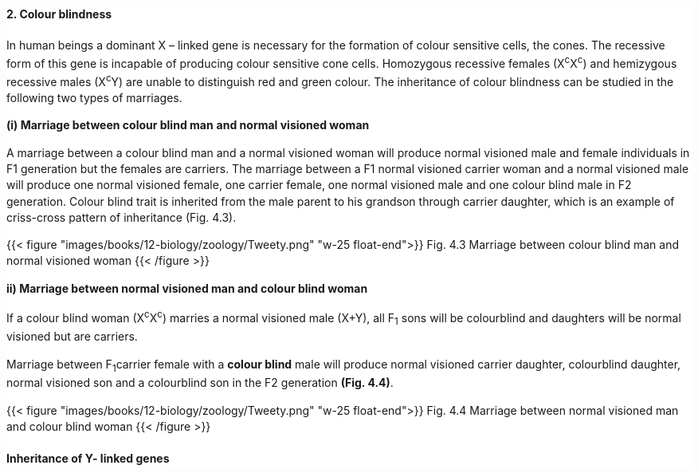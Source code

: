

####  2. Colour blindness 


In human beings a dominant X – linked
gene is necessary for the formation of colour
sensitive cells, the cones. The recessive form
of this gene is incapable of producing colour
sensitive cone cells. Homozygous recessive
females (X<sup>c</sup>X<sup>c</sup>) and hemizygous recessive males
(X<sup>c</sup>Y) are unable to distinguish red and green
colour. The inheritance of colour blindness
can be studied in the following two types of
marriages.

**(i) Marriage between colour blind man**
**and normal visioned woman**


A marriage between a colour blind man
and a normal visioned woman will produce
normal visioned male and female individuals
in F1 generation but the females are carriers.
The marriage between a F1 normal visioned
carrier woman and a normal visioned male
will produce one normal visioned female,
one carrier female, one normal visioned male
and one colour blind male in F2 generation.
Colour blind trait is inherited from the
male parent to his grandson through carrier
daughter, which is an example of criss-cross
pattern of inheritance (Fig. 4.3).

{{< figure "images/books/12-biology/zoology/Tweety.png" "w-25 float-end">}}
Fig. 4.3 Marriage between colour blind man and normal visioned woman
{{< /figure >}}

**ii) Marriage between normal visioned man and colour blind woman**

If a colour blind woman (X<sup>c</sup>X<sup>c</sup>)
marries a normal visioned male (X+Y), all
F<sub>1</sub> sons will be colourblind and daughters will
be normal visioned but are carriers.


Marriage between F<sub>1</sub>carrier female with a
**colour blind** male will produce normal visioned
carrier daughter, colourblind daughter, normal
visioned son and a colourblind son in the
F2 generation **(Fig. 4.4)**.

{{< figure "images/books/12-biology/zoology/Tweety.png" "w-25 float-end">}}
Fig. 4.4 Marriage between normal visioned man and colour blind woman
{{< /figure >}}

#### Inheritance of Y- linked genes  
